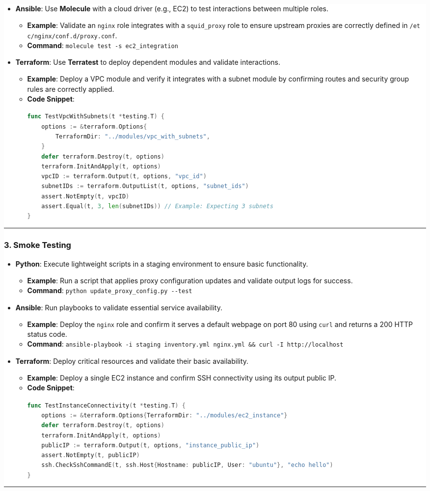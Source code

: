 - **Ansible**: Use **Molecule** with a cloud driver (e.g., EC2) to test interactions between multiple roles.
  - **Example**: Validate an `nginx` role integrates with a `squid_proxy` role to ensure upstream proxies are correctly defined in `/etc/nginx/conf.d/proxy.conf`.
  - **Command**: `molecule test -s ec2_integration`

- **Terraform**: Use **Terratest** to deploy dependent modules and validate interactions.
  - **Example**: Deploy a VPC module and verify it integrates with a subnet module by confirming routes and security group rules are correctly applied.
  - **Code Snippet**:
    ```go
    func TestVpcWithSubnets(t *testing.T) {
        options := &terraform.Options{
            TerraformDir: "../modules/vpc_with_subnets",
        }
        defer terraform.Destroy(t, options)
        terraform.InitAndApply(t, options)
        vpcID := terraform.Output(t, options, "vpc_id")
        subnetIDs := terraform.OutputList(t, options, "subnet_ids")
        assert.NotEmpty(t, vpcID)
        assert.Equal(t, 3, len(subnetIDs)) // Example: Expecting 3 subnets
    }
    ```

---

### **3. Smoke Testing**

- **Python**: Execute lightweight scripts in a staging environment to ensure basic functionality.
  - **Example**: Run a script that applies proxy configuration updates and validate output logs for success.
  - **Command**: `python update_proxy_config.py --test`

- **Ansible**: Run playbooks to validate essential service availability.
  - **Example**: Deploy the `nginx` role and confirm it serves a default webpage on port 80 using `curl` and returns a 200 HTTP status code.
  - **Command**: `ansible-playbook -i staging inventory.yml nginx.yml && curl -I http://localhost`

- **Terraform**: Deploy critical resources and validate their basic availability.
  - **Example**: Deploy a single EC2 instance and confirm SSH connectivity using its output public IP.
  - **Code Snippet**:
    ```go
    func TestInstanceConnectivity(t *testing.T) {
        options := &terraform.Options{TerraformDir: "../modules/ec2_instance"}
        defer terraform.Destroy(t, options)
        terraform.InitAndApply(t, options)
        publicIP := terraform.Output(t, options, "instance_public_ip")
        assert.NotEmpty(t, publicIP)
        ssh.CheckSshCommandE(t, ssh.Host{Hostname: publicIP, User: "ubuntu"}, "echo hello")
    }
    ```

---